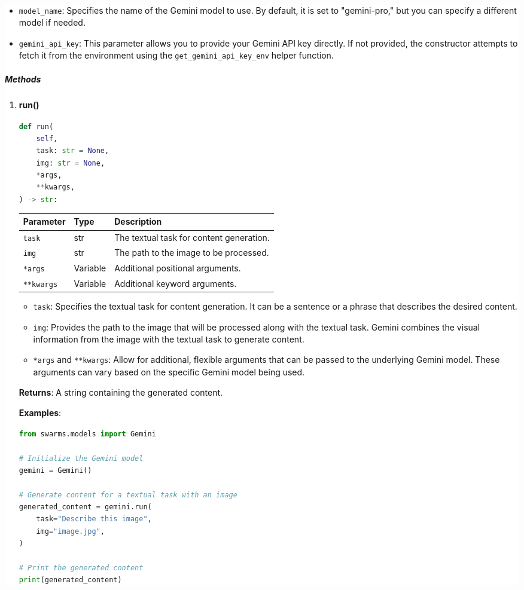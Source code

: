 - `model_name`: Specifies the name of the Gemini model to use. By default, it is set to "gemini-pro," but you can specify a different model if needed.

- `gemini_api_key`: This parameter allows you to provide your Gemini API key directly. If not provided, the constructor attempts to fetch it from the environment using the `get_gemini_api_key_env` helper function.

##### Methods

1. **run()**

   ```python
   def run(
       self,
       task: str = None,
       img: str = None,
       *args,
       **kwargs,
   ) -> str:
   ```

   | Parameter     | Type     | Description                                |
   |---------------|----------|--------------------------------------------|
   | `task`        | str      | The textual task for content generation.  |
   | `img`         | str      | The path to the image to be processed.    |
   | `*args`       | Variable | Additional positional arguments.           |
   | `**kwargs`    | Variable | Additional keyword arguments.              |

   - `task`: Specifies the textual task for content generation. It can be a sentence or a phrase that describes the desired content.

   - `img`: Provides the path to the image that will be processed along with the textual task. Gemini combines the visual information from the image with the textual task to generate content.

   - `*args` and `**kwargs`: Allow for additional, flexible arguments that can be passed to the underlying Gemini model. These arguments can vary based on the specific Gemini model being used.

   **Returns**: A string containing the generated content.

   **Examples**:

   ```python
   from swarms.models import Gemini

   # Initialize the Gemini model
   gemini = Gemini()

   # Generate content for a textual task with an image
   generated_content = gemini.run(
       task="Describe this image",
       img="image.jpg",
   )

   # Print the generated content
   print(generated_content)
   ```

